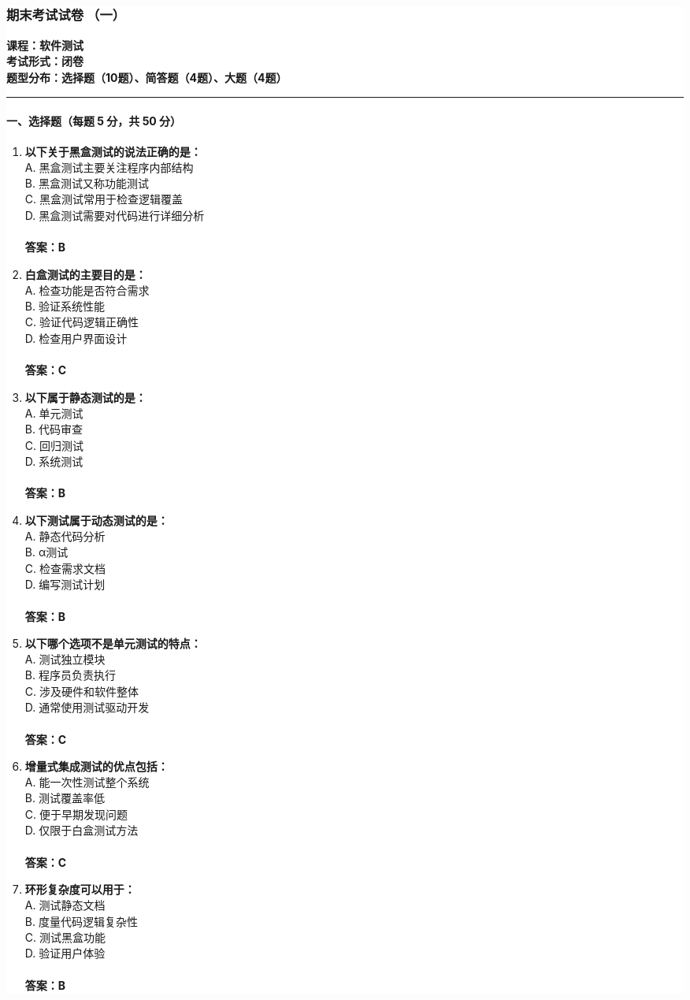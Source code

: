 ### 期末考试试卷 （一）
**课程：软件测试**  
**考试形式：闭卷**  
**题型分布：选择题（10题）、简答题（4题）、大题（4题）**  

---

#### **一、选择题（每题 5 分，共 50 分）**  

1. **以下关于黑盒测试的说法正确的是：**  
   A. 黑盒测试主要关注程序内部结构  
   B. 黑盒测试又称功能测试  
   C. 黑盒测试常用于检查逻辑覆盖  
   D. 黑盒测试需要对代码进行详细分析  
   <br>**答案：B**  

2. **白盒测试的主要目的是：**  
   A. 检查功能是否符合需求  
   B. 验证系统性能  
   C. 验证代码逻辑正确性  
   D. 检查用户界面设计  
   <br>**答案：C**  

3. **以下属于静态测试的是：**  
   A. 单元测试  
   B. 代码审查  
   C. 回归测试  
   D. 系统测试  
   <br>**答案：B**  

4. **以下测试属于动态测试的是：**  
   A. 静态代码分析  
   B. α测试  
   C. 检查需求文档  
   D. 编写测试计划  
   <br>**答案：B**  

5. **以下哪个选项不是单元测试的特点：**  
   A. 测试独立模块  
   B. 程序员负责执行  
   C. 涉及硬件和软件整体  
   D. 通常使用测试驱动开发  
   <br>**答案：C**  

6. **增量式集成测试的优点包括：**  
   A. 能一次性测试整个系统  
   B. 测试覆盖率低  
   C. 便于早期发现问题  
   D. 仅限于白盒测试方法  
   <br>**答案：C**  

7. **环形复杂度可以用于：**  
   A. 测试静态文档  
   B. 度量代码逻辑复杂性  
   C. 测试黑盒功能  
   D. 验证用户体验  
   <br>**答案：B**  
